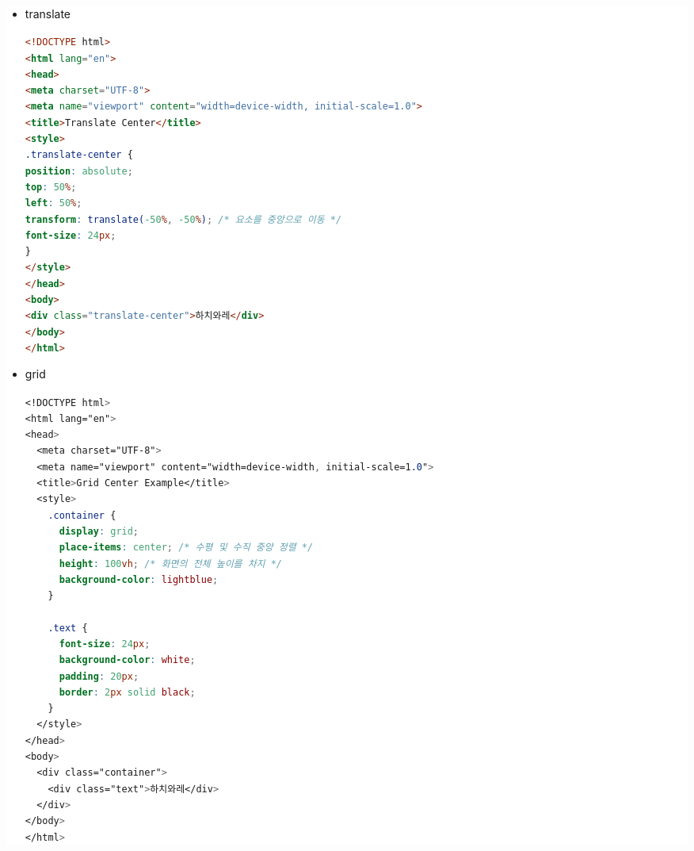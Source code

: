 - translate
    
    ```html
    <!DOCTYPE html>
    <html lang="en">
    <head>
    <meta charset="UTF-8">
    <meta name="viewport" content="width=device-width, initial-scale=1.0">
    <title>Translate Center</title>
    <style>
    .translate-center {
    position: absolute;
    top: 50%;
    left: 50%;
    transform: translate(-50%, -50%); /* 요소를 중앙으로 이동 */
    font-size: 24px;
    }
    </style>
    </head>
    <body>
    <div class="translate-center">하치와레</div>
    </body>
    </html>
    ```
    
- grid
    
    ```css
    <!DOCTYPE html>
    <html lang="en">
    <head>
      <meta charset="UTF-8">
      <meta name="viewport" content="width=device-width, initial-scale=1.0">
      <title>Grid Center Example</title>
      <style>
        .container {
          display: grid;
          place-items: center; /* 수평 및 수직 중앙 정렬 */
          height: 100vh; /* 화면의 전체 높이를 차지 */
          background-color: lightblue;
        }
    
        .text {
          font-size: 24px;
          background-color: white;
          padding: 20px;
          border: 2px solid black;
        }
      </style>
    </head>
    <body>
      <div class="container">
        <div class="text">하치와레</div>
      </div>
    </body>
    </html>
    ```
    